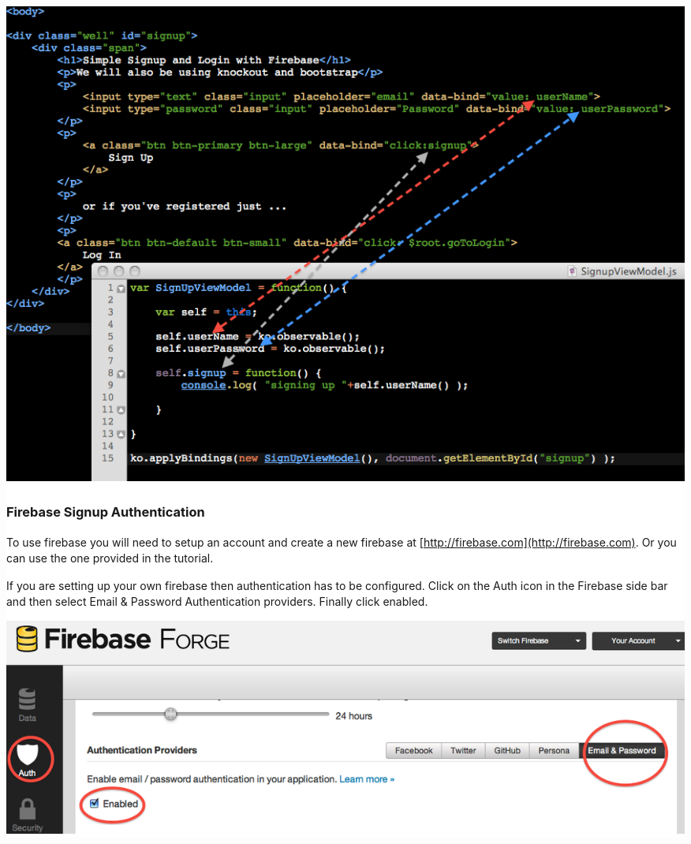 ![alt text](images/signup-signin/index-viewmodel-wiring.png "Knockout viewmodel view wiring image")
	
### Firebase Signup Authentication

To use firebase you will need to setup an account and create a new firebase at [http://firebase.com](http://firebase.com). Or you can use the one provided in the tutorial.

If you are setting up your own firebase then authentication has to be configured. Click on the Auth icon in the Firebase side bar and then select Email & Password Authentication providers. Finally click enabled.

![alt text](images/signup-signin/firebase-auth.png "Firebase authentication configuration menu")
